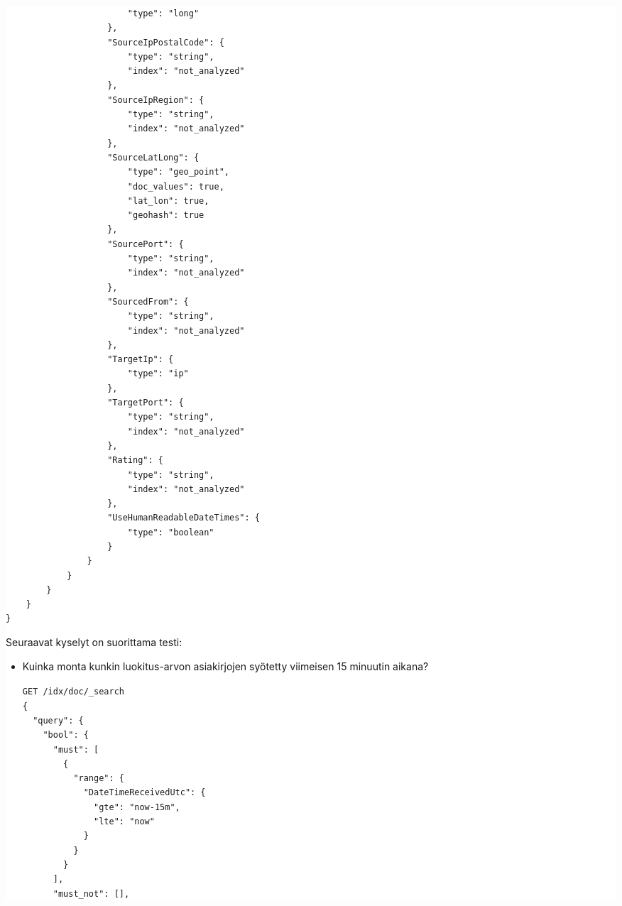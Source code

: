 ``` http
                        "type": "long"
                    },
                    "SourceIpPostalCode": {
                        "type": "string",
                        "index": "not_analyzed"
                    },
                    "SourceIpRegion": {
                        "type": "string",
                        "index": "not_analyzed"
                    },
                    "SourceLatLong": {
                        "type": "geo_point",
                        "doc_values": true,
                        "lat_lon": true,
                        "geohash": true
                    },
                    "SourcePort": {
                        "type": "string",
                        "index": "not_analyzed"
                    },
                    "SourcedFrom": {
                        "type": "string",
                        "index": "not_analyzed"
                    },
                    "TargetIp": {
                        "type": "ip"
                    },
                    "TargetPort": {
                        "type": "string",
                        "index": "not_analyzed"
                    },
                    "Rating": {
                        "type": "string",
                        "index": "not_analyzed"
                    },
                    "UseHumanReadableDateTimes": {
                        "type": "boolean"
                    }
                }
            }
        }
    }
}
```

Seuraavat kyselyt on suorittama testi:
* Kuinka monta kunkin luokitus-arvon asiakirjojen syötetty viimeisen 15 minuutin aikana?

  ```http
  GET /idx/doc/_search
  {
    "query": {
      "bool": {
        "must": [
          {
            "range": {
              "DateTimeReceivedUtc": {
                "gte": "now-15m",
                "lte": "now"
              }
            }
          }
        ],
        "must_not": [],
  ```